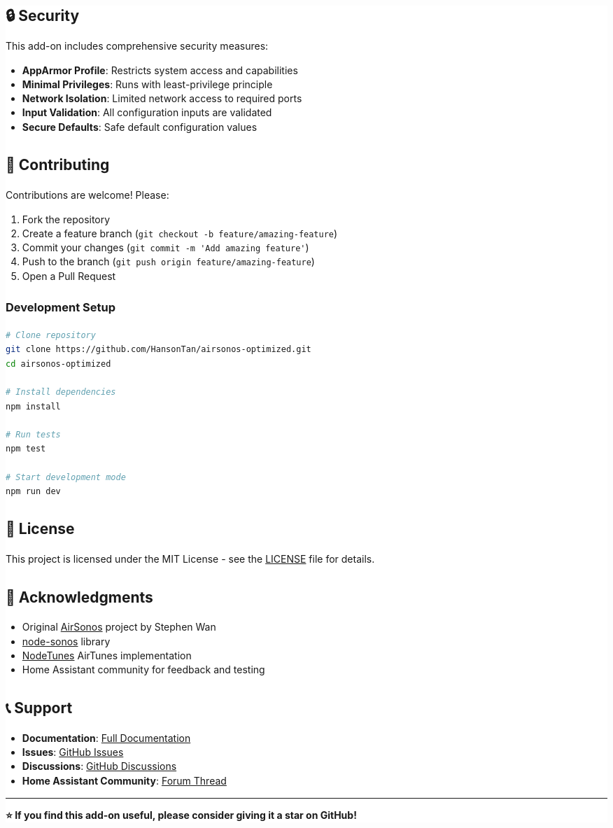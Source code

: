 ## 🔒 Security

This add-on includes comprehensive security measures:

- **AppArmor Profile**: Restricts system access and capabilities
- **Minimal Privileges**: Runs with least-privilege principle
- **Network Isolation**: Limited network access to required ports
- **Input Validation**: All configuration inputs are validated
- **Secure Defaults**: Safe default configuration values

## 🤝 Contributing

Contributions are welcome! Please:

1. Fork the repository
2. Create a feature branch (`git checkout -b feature/amazing-feature`)
3. Commit your changes (`git commit -m 'Add amazing feature'`)
4. Push to the branch (`git push origin feature/amazing-feature`)
5. Open a Pull Request

### Development Setup

```bash
# Clone repository
git clone https://github.com/HansonTan/airsonos-optimized.git
cd airsonos-optimized

# Install dependencies
npm install

# Run tests
npm test

# Start development mode
npm run dev
```

## 📄 License

This project is licensed under the MIT License - see the [LICENSE](LICENSE) file for details.

## 🙏 Acknowledgments

- Original [AirSonos](https://github.com/stephen/airsonos) project by Stephen Wan
- [node-sonos](https://github.com/bencevans/node-sonos) library
- [NodeTunes](https://github.com/stephencwan/nodetunes) AirTunes implementation
- Home Assistant community for feedback and testing

## 📞 Support

- **Documentation**: [Full Documentation](DOCS.md)
- **Issues**: [GitHub Issues](https://github.com/HansonTan/airsonos-optimized/issues)
- **Discussions**: [GitHub Discussions](https://github.com/HansonTan/airsonos-optimized/discussions)
- **Home Assistant Community**: [Forum Thread](https://community.home-assistant.io/t/airsonos-optimized-high-performance-airplay-bridge/)

---

**⭐ If you find this add-on useful, please consider giving it a star on GitHub!**